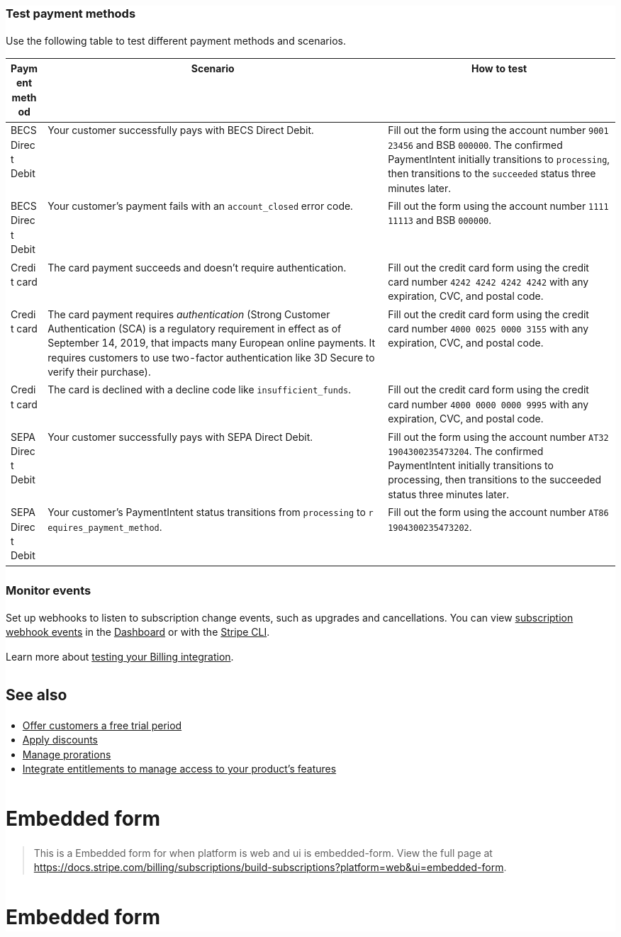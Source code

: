 ### Test payment methods

Use the following table to test different payment methods and scenarios.

| Payment method    | Scenario                                                                                                                                                                                                                                                                                      | How to test                                                                                                                                                                                                 |
| ----------------- | --------------------------------------------------------------------------------------------------------------------------------------------------------------------------------------------------------------------------------------------------------------------------------------------- | ----------------------------------------------------------------------------------------------------------------------------------------------------------------------------------------------------------- |
| BECS Direct Debit | Your customer successfully pays with BECS Direct Debit.                                                                                                                                                                                                                                       | Fill out the form using the account number `900123456` and BSB `000000`. The confirmed PaymentIntent initially transitions to `processing`, then transitions to the `succeeded` status three minutes later. |
| BECS Direct Debit | Your customer’s payment fails with an `account_closed` error code.                                                                                                                                                                                                                            | Fill out the form using the account number `111111113` and BSB `000000`.                                                                                                                                    |
| Credit card       | The card payment succeeds and doesn’t require authentication.                                                                                                                                                                                                                                 | Fill out the credit card form using the credit card number `4242 4242 4242 4242` with any expiration, CVC, and postal code.                                                                                 |
| Credit card       | The card payment requires *authentication* (Strong Customer Authentication (SCA) is a regulatory requirement in effect as of September 14, 2019, that impacts many European online payments. It requires customers to use two-factor authentication like 3D Secure to verify their purchase). | Fill out the credit card form using the credit card number `4000 0025 0000 3155` with any expiration, CVC, and postal code.                                                                                 |
| Credit card       | The card is declined with a decline code like `insufficient_funds`.                                                                                                                                                                                                                           | Fill out the credit card form using the credit card number `4000 0000 0000 9995` with any expiration, CVC, and postal code.                                                                                 |
| SEPA Direct Debit | Your customer successfully pays with SEPA Direct Debit.                                                                                                                                                                                                                                       | Fill out the form using the account number `AT321904300235473204`. The confirmed PaymentIntent initially transitions to processing, then transitions to the succeeded status three minutes later.           |
| SEPA Direct Debit | Your customer’s PaymentIntent status transitions from `processing` to `requires_payment_method`.                                                                                                                                                                                              | Fill out the form using the account number `AT861904300235473202`.                                                                                                                                          |

### Monitor events

Set up webhooks to listen to subscription change events, such as upgrades and cancellations. You can view [subscription webhook events](https://docs.stripe.com/billing/subscriptions/webhooks.md) in the [Dashboard](https://dashboard.stripe.com/test/events) or with the [Stripe CLI](https://docs.stripe.com/webhooks.md#test-webhook).

Learn more about [testing your Billing integration](https://docs.stripe.com/billing/testing.md).

## See also

- [Offer customers a free trial period](https://docs.stripe.com/billing/subscriptions/trials.md)
- [Apply discounts](https://docs.stripe.com/billing/subscriptions/coupons.md#using-coupons-in-checkout)
- [Manage prorations](https://docs.stripe.com/billing/subscriptions/prorations.md)
- [Integrate entitlements to manage access to your product’s features](https://docs.stripe.com/billing/entitlements.md)



# Embedded form

> This is a Embedded form for when platform is web and ui is embedded-form. View the full page at https://docs.stripe.com/billing/subscriptions/build-subscriptions?platform=web&ui=embedded-form.

# Embedded form
